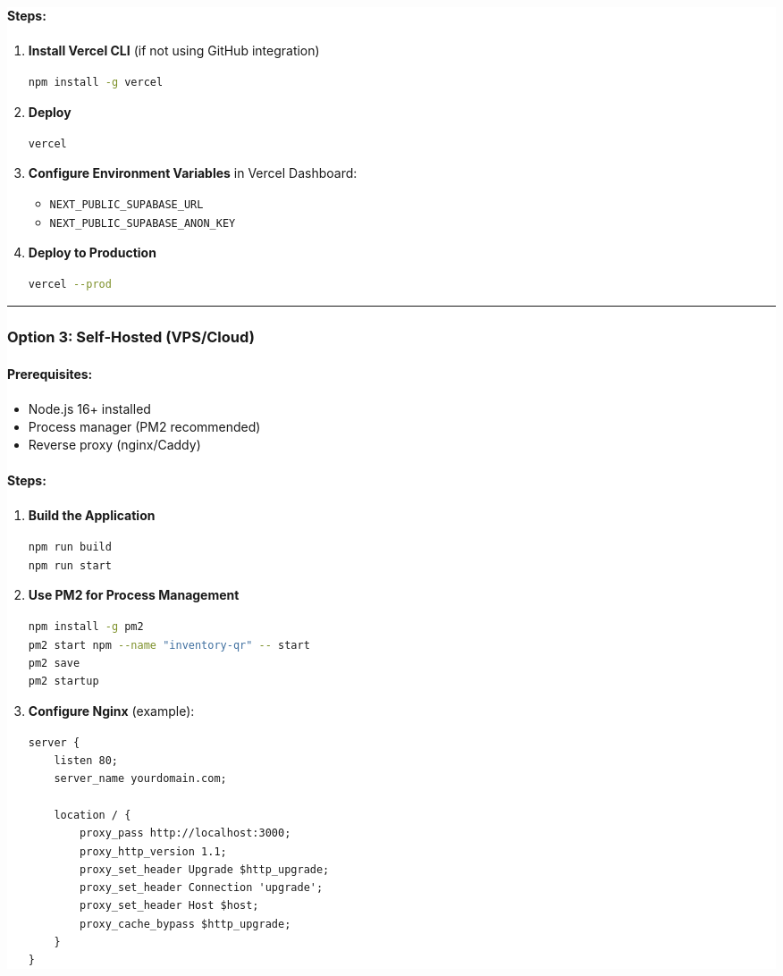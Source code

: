 #### Steps:

1. **Install Vercel CLI** (if not using GitHub integration)
   ```bash
   npm install -g vercel
   ```

2. **Deploy**
   ```bash
   vercel
   ```

3. **Configure Environment Variables** in Vercel Dashboard:
   - `NEXT_PUBLIC_SUPABASE_URL`
   - `NEXT_PUBLIC_SUPABASE_ANON_KEY`

4. **Deploy to Production**
   ```bash
   vercel --prod
   ```

---

### Option 3: Self-Hosted (VPS/Cloud)

#### Prerequisites:
- Node.js 16+ installed
- Process manager (PM2 recommended)
- Reverse proxy (nginx/Caddy)

#### Steps:

1. **Build the Application**
   ```bash
   npm run build
   npm run start
   ```

2. **Use PM2 for Process Management**
   ```bash
   npm install -g pm2
   pm2 start npm --name "inventory-qr" -- start
   pm2 save
   pm2 startup
   ```

3. **Configure Nginx** (example):
   ```nginx
   server {
       listen 80;
       server_name yourdomain.com;

       location / {
           proxy_pass http://localhost:3000;
           proxy_http_version 1.1;
           proxy_set_header Upgrade $http_upgrade;
           proxy_set_header Connection 'upgrade';
           proxy_set_header Host $host;
           proxy_cache_bypass $http_upgrade;
       }
   }
   ```
